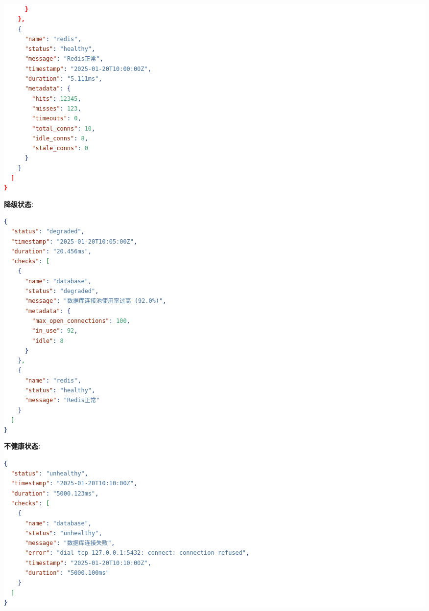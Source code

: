 ```json
      }
    },
    {
      "name": "redis",
      "status": "healthy",
      "message": "Redis正常",
      "timestamp": "2025-01-20T10:00:00Z",
      "duration": "5.111ms",
      "metadata": {
        "hits": 12345,
        "misses": 123,
        "timeouts": 0,
        "total_conns": 10,
        "idle_conns": 8,
        "stale_conns": 0
      }
    }
  ]
}
```

**降级状态**:
```json
{
  "status": "degraded",
  "timestamp": "2025-01-20T10:05:00Z",
  "duration": "20.456ms",
  "checks": [
    {
      "name": "database",
      "status": "degraded",
      "message": "数据库连接池使用率过高 (92.0%)",
      "metadata": {
        "max_open_connections": 100,
        "in_use": 92,
        "idle": 8
      }
    },
    {
      "name": "redis",
      "status": "healthy",
      "message": "Redis正常"
    }
  ]
}
```

**不健康状态**:
```json
{
  "status": "unhealthy",
  "timestamp": "2025-01-20T10:10:00Z",
  "duration": "5000.123ms",
  "checks": [
    {
      "name": "database",
      "status": "unhealthy",
      "message": "数据库连接失败",
      "error": "dial tcp 127.0.0.1:5432: connect: connection refused",
      "timestamp": "2025-01-20T10:10:00Z",
      "duration": "5000.100ms"
    }
  ]
}
```